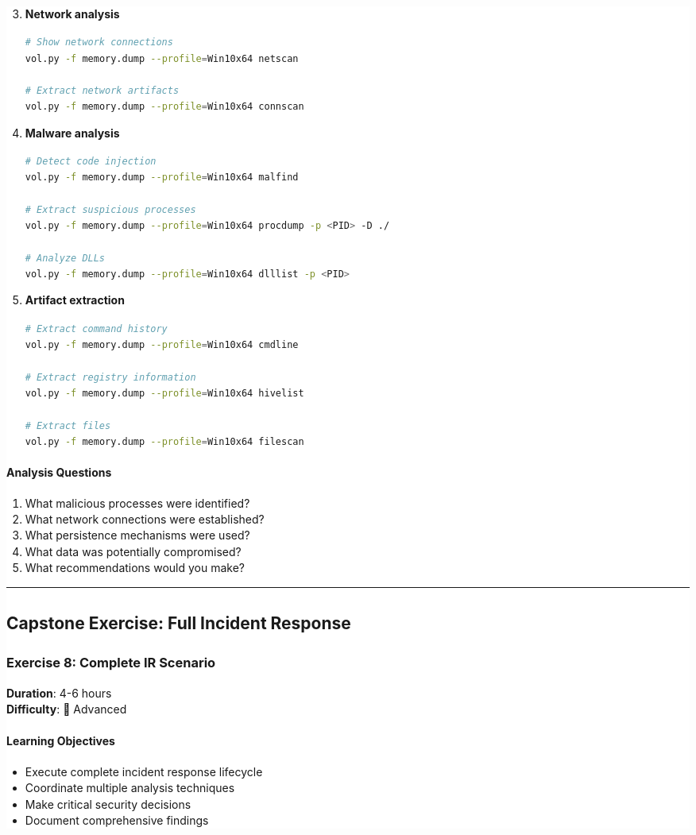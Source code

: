 3. **Network analysis**
   ```bash
   # Show network connections
   vol.py -f memory.dump --profile=Win10x64 netscan
   
   # Extract network artifacts
   vol.py -f memory.dump --profile=Win10x64 connscan
   ```

4. **Malware analysis**
   ```bash
   # Detect code injection
   vol.py -f memory.dump --profile=Win10x64 malfind
   
   # Extract suspicious processes
   vol.py -f memory.dump --profile=Win10x64 procdump -p <PID> -D ./
   
   # Analyze DLLs
   vol.py -f memory.dump --profile=Win10x64 dlllist -p <PID>
   ```

5. **Artifact extraction**
   ```bash
   # Extract command history
   vol.py -f memory.dump --profile=Win10x64 cmdline
   
   # Extract registry information
   vol.py -f memory.dump --profile=Win10x64 hivelist
   
   # Extract files
   vol.py -f memory.dump --profile=Win10x64 filescan
   ```

#### Analysis Questions
1. What malicious processes were identified?
2. What network connections were established?
3. What persistence mechanisms were used?
4. What data was potentially compromised?
5. What recommendations would you make?

---

## Capstone Exercise: Full Incident Response

### Exercise 8: Complete IR Scenario
**Duration**: 4-6 hours  
**Difficulty**: 🔴 Advanced

#### Learning Objectives
- Execute complete incident response lifecycle
- Coordinate multiple analysis techniques
- Make critical security decisions
- Document comprehensive findings
